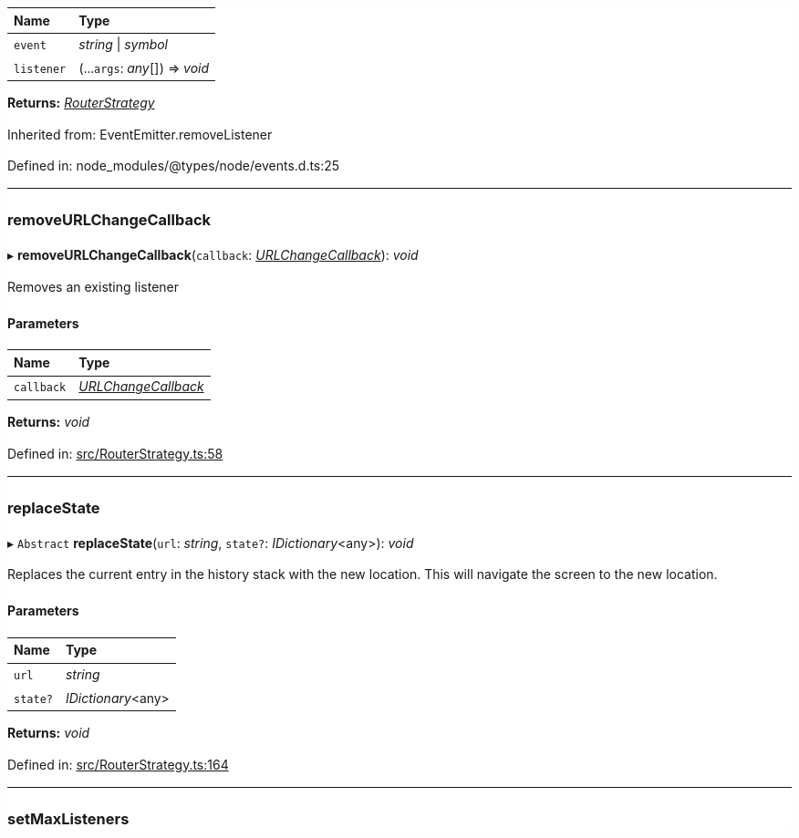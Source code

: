 | Name | Type |
| :------ | :------ |
| `event` | *string* \| *symbol* |
| `listener` | (...`args`: *any*[]) => *void* |

**Returns:** [*RouterStrategy*](routerstrategy.routerstrategy-1.md)

Inherited from: EventEmitter.removeListener

Defined in: node_modules/@types/node/events.d.ts:25

___

### removeURLChangeCallback

▸ **removeURLChangeCallback**(`callback`: [*URLChangeCallback*](../modules/routerstrategy.md#urlchangecallback)): *void*

Removes an existing listener

#### Parameters

| Name | Type |
| :------ | :------ |
| `callback` | [*URLChangeCallback*](../modules/routerstrategy.md#urlchangecallback) |

**Returns:** *void*

Defined in: [src/RouterStrategy.ts:58](https://github.com/breautek/router/blob/3a44627/src/RouterStrategy.ts#L58)

___

### replaceState

▸ `Abstract` **replaceState**(`url`: *string*, `state?`: *IDictionary*<any\>): *void*

Replaces the current entry in the history stack with the new location.
This will navigate the screen to the new location.

#### Parameters

| Name | Type |
| :------ | :------ |
| `url` | *string* |
| `state?` | *IDictionary*<any\> |

**Returns:** *void*

Defined in: [src/RouterStrategy.ts:164](https://github.com/breautek/router/blob/3a44627/src/RouterStrategy.ts#L164)

___

### setMaxListeners
